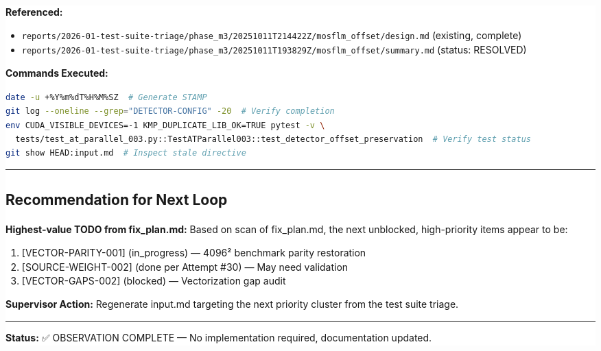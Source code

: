 **Referenced:**
- `reports/2026-01-test-suite-triage/phase_m3/20251011T214422Z/mosflm_offset/design.md` (existing, complete)
- `reports/2026-01-test-suite-triage/phase_m3/20251011T193829Z/mosflm_offset/summary.md` (status: RESOLVED)

**Commands Executed:**
```bash
date -u +%Y%m%dT%H%M%SZ  # Generate STAMP
git log --oneline --grep="DETECTOR-CONFIG" -20  # Verify completion
env CUDA_VISIBLE_DEVICES=-1 KMP_DUPLICATE_LIB_OK=TRUE pytest -v \
  tests/test_at_parallel_003.py::TestATParallel003::test_detector_offset_preservation  # Verify test status
git show HEAD:input.md  # Inspect stale directive
```

---

## Recommendation for Next Loop

**Highest-value TODO from fix_plan.md:**
Based on scan of fix_plan.md, the next unblocked, high-priority items appear to be:
1. [VECTOR-PARITY-001] (in_progress) — 4096² benchmark parity restoration
2. [SOURCE-WEIGHT-002] (done per Attempt #30) — May need validation
3. [VECTOR-GAPS-002] (blocked) — Vectorization gap audit

**Supervisor Action:** Regenerate input.md targeting the next priority cluster from the test suite triage.

---

**Status:** ✅ OBSERVATION COMPLETE — No implementation required, documentation updated.
